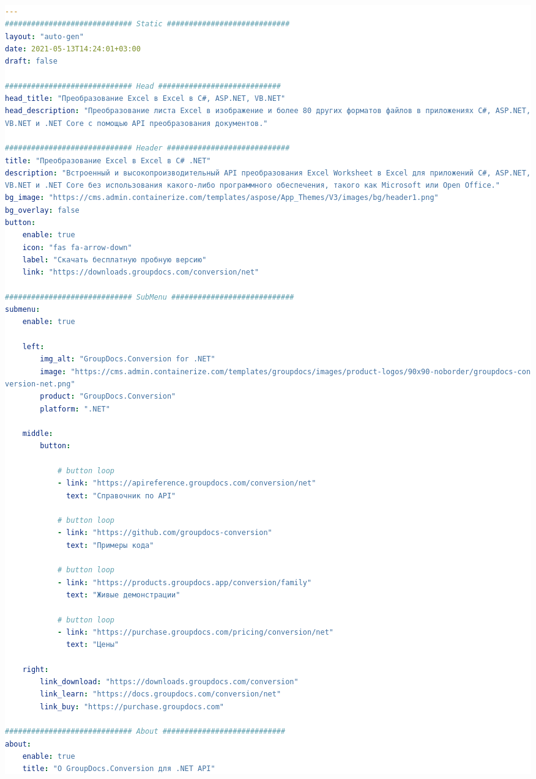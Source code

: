 ```yaml
---
############################# Static ############################
layout: "auto-gen"
date: 2021-05-13T14:24:01+03:00
draft: false

############################# Head ############################
head_title: "Преобразование Excel в Excel в C#, ASP.NET, VB.NET"
head_description: "Преобразование листа Excel в изображение и более 80 других форматов файлов в приложениях C#, ASP.NET, VB.NET и .NET Core с помощью API преобразования документов."

############################# Header ############################
title: "Преобразование Excel в Excel в C# .NET"
description: "Встроенный и высокопроизводительный API преобразования Excel Worksheet в Excel для приложений C#, ASP.NET, VB.NET и .NET Core без использования какого-либо программного обеспечения, такого как Microsoft или Open Office."
bg_image: "https://cms.admin.containerize.com/templates/aspose/App_Themes/V3/images/bg/header1.png"
bg_overlay: false
button:
    enable: true
    icon: "fas fa-arrow-down"
    label: "Скачать бесплатную пробную версию"
    link: "https://downloads.groupdocs.com/conversion/net"

############################# SubMenu ############################
submenu:
    enable: true

    left:
        img_alt: "GroupDocs.Conversion for .NET"
        image: "https://cms.admin.containerize.com/templates/groupdocs/images/product-logos/90x90-noborder/groupdocs-conversion-net.png"
        product: "GroupDocs.Conversion"
        platform: ".NET"

    middle:
        button:

            # button loop
            - link: "https://apireference.groupdocs.com/conversion/net"
              text: "Справочник по API"

            # button loop
            - link: "https://github.com/groupdocs-conversion"
              text: "Примеры кода"

            # button loop
            - link: "https://products.groupdocs.app/conversion/family"
              text: "Живые демонстрации"

            # button loop
            - link: "https://purchase.groupdocs.com/pricing/conversion/net"
              text: "Цены"

    right:
        link_download: "https://downloads.groupdocs.com/conversion"
        link_learn: "https://docs.groupdocs.com/conversion/net"
        link_buy: "https://purchase.groupdocs.com"

############################# About ############################
about:
    enable: true
    title: "О GroupDocs.Conversion для .NET API"
```